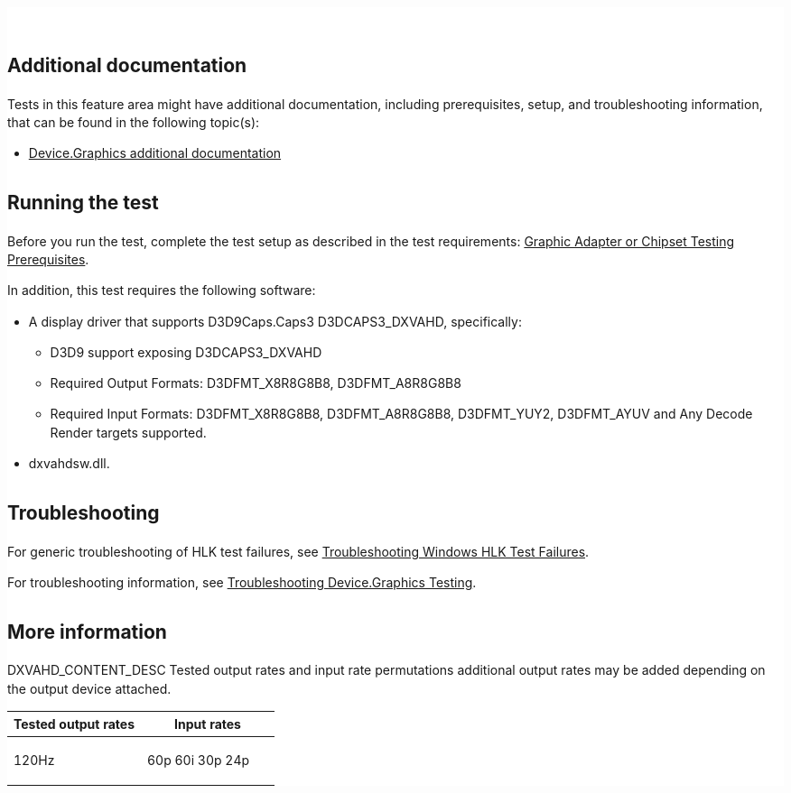  

## <span id="Additional_documentation"></span><span id="additional_documentation"></span><span id="ADDITIONAL_DOCUMENTATION"></span>Additional documentation


Tests in this feature area might have additional documentation, including prerequisites, setup, and troubleshooting information, that can be found in the following topic(s):

-   [Device.Graphics additional documentation](device-graphics-additional-documentation.md)

## <span id="Running_the_test"></span><span id="running_the_test"></span><span id="RUNNING_THE_TEST"></span>Running the test


Before you run the test, complete the test setup as described in the test requirements: [Graphic Adapter or Chipset Testing Prerequisites](graphic-adapter-or-chipset-testing-prerequisites.md).

In addition, this test requires the following software:

-   A display driver that supports D3D9Caps.Caps3 D3DCAPS3\_DXVAHD, specifically:

    -   D3D9 support exposing D3DCAPS3\_DXVAHD

    -   Required Output Formats: D3DFMT\_X8R8G8B8, D3DFMT\_A8R8G8B8

    -   Required Input Formats: D3DFMT\_X8R8G8B8, D3DFMT\_A8R8G8B8, D3DFMT\_YUY2, D3DFMT\_AYUV and Any Decode Render targets supported.

-   dxvahdsw.dll.

## <span id="Troubleshooting"></span><span id="troubleshooting"></span><span id="TROUBLESHOOTING"></span>Troubleshooting


For generic troubleshooting of HLK test failures, see [Troubleshooting Windows HLK Test Failures](..\user\troubleshooting-windows-hlk-test-failures.md).

For troubleshooting information, see [Troubleshooting Device.Graphics Testing](troubleshooting-devicegraphics-testing.md).

## <span id="More_information"></span><span id="more_information"></span><span id="MORE_INFORMATION"></span>More information


DXVAHD\_CONTENT\_DESC Tested output rates and input rate permutations additional output rates may be added depending on the output device attached.

<table>
<colgroup>
<col width="50%" />
<col width="50%" />
</colgroup>
<thead>
<tr class="header">
<th>Tested output rates</th>
<th>Input rates</th>
</tr>
</thead>
<tbody>
<tr class="odd">
<td><p>120Hz</p></td>
<td><p>60p 60i 30p 24p</p></td>
</tr>
<tr class="even">